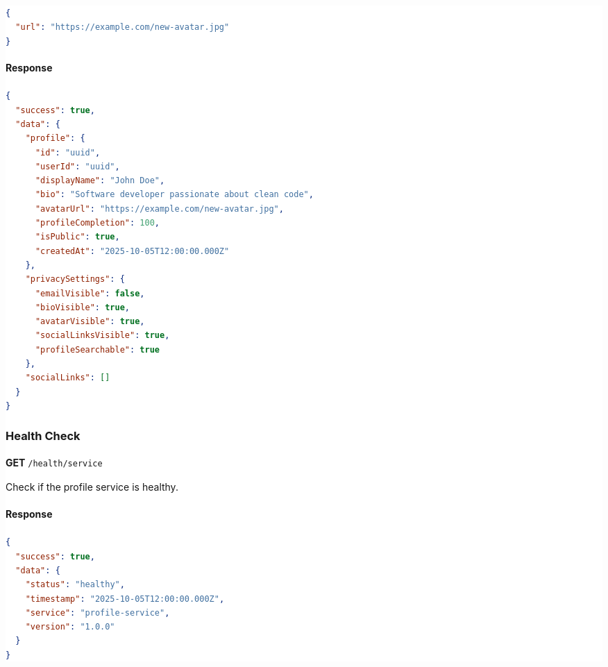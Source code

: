 ```json
{
  "url": "https://example.com/new-avatar.jpg"
}
```

#### Response

```json
{
  "success": true,
  "data": {
    "profile": {
      "id": "uuid",
      "userId": "uuid",
      "displayName": "John Doe",
      "bio": "Software developer passionate about clean code",
      "avatarUrl": "https://example.com/new-avatar.jpg",
      "profileCompletion": 100,
      "isPublic": true,
      "createdAt": "2025-10-05T12:00:00.000Z"
    },
    "privacySettings": {
      "emailVisible": false,
      "bioVisible": true,
      "avatarVisible": true,
      "socialLinksVisible": true,
      "profileSearchable": true
    },
    "socialLinks": []
  }
}
```

### Health Check

**GET** `/health/service`

Check if the profile service is healthy.

#### Response

```json
{
  "success": true,
  "data": {
    "status": "healthy",
    "timestamp": "2025-10-05T12:00:00.000Z",
    "service": "profile-service",
    "version": "1.0.0"
  }
}
```
